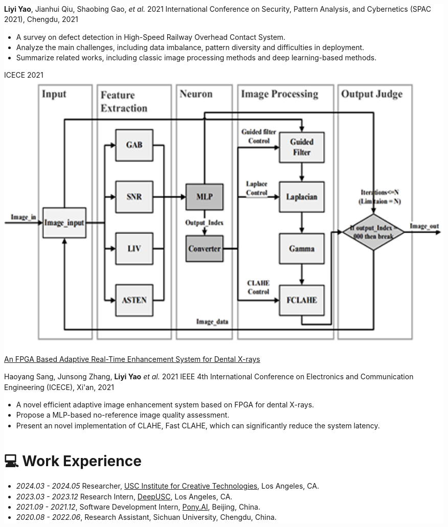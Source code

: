 **Liyi Yao**, Jianhui Qiu, Shaobing Gao, *et al.* 2021 International Conference on Security, Pattern Analysis, and Cybernetics (SPAC 2021), Chengdu, 2021

- A survey on defect detection in High-Speed Railway Overhead Contact System.
- Analyze the main challenges, including data imbalance, pattern diversity and difficulties in deployment.
- Summarize related works, including classic image processing methods and deep learning-based methods. 
</div>
</div>

<div class='paper-box'><div class='paper-box-image'><div><div class="badge">ICECE 2021</div><img src='images/fpga.png' alt="sym" width="100%"></div></div>
<div class='paper-box-text' markdown="1">

[An FPGA Based Adaptive Real-Time Enhancement System for Dental X-rays](https://ieeexplore.ieee.org/abstract/document/9674312)

Haoyang Sang, Junsong Zhang, **Liyi Yao** *et al.* 2021 IEEE 4th International Conference on Electronics and Communication Engineering (ICECE), Xi'an, 2021

- A novel efficient adaptive image enhancement system based on FPGA for dental X-rays.
- Propose a MLP-based no-reference image quality assessment.
- Present an novel implementation of CLAHE, Fast CLAHE, which can significantly reduce the system latency.
</div>
</div>


# 💻 Work Experience
- *2024.03 - 2024.05* Researcher, [USC Institute for Creative Technologies](https://ict.usc.edu/), Los Angeles, CA.
- *2023.03 - 2023.12* Research Intern, [DeepUSC](https://deep.usc.edu/), Los Angeles, CA.
- *2021.09 - 2021.12*, Software Development Intern, [Pony.AI](https://www.pony.ai/?lang=en), Beijing, China.
- *2020.08 - 2022.06*, Research Assistant, Sichuan University, Chengdu, China.

